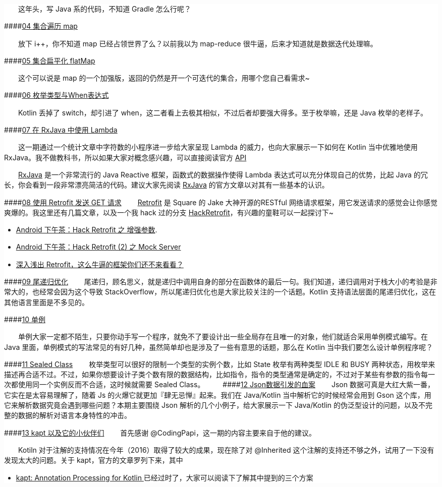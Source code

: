 　　这年头，写 Java 系的代码，不知道 Gradle 怎么行呢？
  
####[04 集合遍历 map](http://v.qq.com/page/s/q/c/s033707mdqc.html)

　　放下 i++，你不知道 map 已经占领世界了么？以前我以为 map-reduce 很牛逼，后来才知道就是数据迭代处理嘛。
  
####[05 集合扁平化 flatMap](http://v.qq.com/page/h/u/7/h0337scgau7.html)

　　这个可以说是 map 的一个加强版，返回的仍然是开一个可迭代的集合，用哪个您自己看需求~
  
####[06 枚举类型与When表达式](http://v.qq.com/page/t/0/9/t0337iacg09.html)

　　Kotlin 丢掉了 switch，却引进了 when，这二者看上去极其相似，不过后者却要强大得多。至于枚举嘛，还是 Java 枚举的老样子。
  
####[07 在 RxJava 中使用 Lambda](http://v.qq.com/x/page/l0340boeng7.html)

　　这一期通过一个统计文章中字符数的小程序进一步给大家呈现 Lambda 的威力，也向大家展示一下如何在 Kotlin 当中优雅地使用 RxJava。我不做教科书，所以如果大家对概念感兴趣，可以直接阅读官方 [API](https://kotlinlang.org/docs/reference/lambdas.html)

　　[RxJava](https://github.com/ReactiveX/RxJava) 是一个非常流行的 Java Reactive 框架，函数式的数据操作使得 Lambda 表达式可以充分体现自己的优势，比起 Java 的冗长，你会看到一段非常漂亮简洁的代码。建议大家先阅读 [RxJava](https://github.com/ReactiveX/RxJava) 的官方文章以对其有一些基本的认识。

####[08 使用 Retrofit 发送 GET 请求](http://v.qq.com/x/page/t0342thu1al.html)
　　[Retrofit](https://square.github.io/retrofit/) 是 Square 的 Jake 大神开源的RESTful 网络请求框架，用它发送请求的感觉会让你感觉爽爆的。我这里还有几篇文章，以及一个我 hack 过的分支 [HackRetrofit](https://github.com/enbandari/HackRetrofit)，有兴趣的童鞋可以一起探讨下~


* [Android 下午茶：Hack Retrofit 之 增强参数](http://www.println.net/post/Android-Hack-Retrofit).

* [Android 下午茶：Hack Retrofit (2) 之 Mock Server](http://www.println.net/post/Android-Hack-Retrofit-Mock-Server)

* [深入浅出 Retrofit，这么牛逼的框架你们还不来看看？](http://www.println.net/post/deep-in-retrofit)

####[09 尾递归优化](http://v.qq.com/x/page/f0345wmuw2m.html)
　　尾递归，顾名思义，就是递归中调用自身的部分在函数体的最后一句。我们知道，递归调用对于栈大小的考验是非常大的，也经常会因为这个导致 StackOverflow，所以尾递归优化也是大家比较关注的一个话题。Kotlin 支持语法层面的尾递归优化，这在其他语言里面是不多见的。

####[10 单例](https://v.qq.com/x/page/w03659ate6w.html)

　　单例大家一定都不陌生，只要你动手写一个程序，就免不了要设计出一些全局存在且唯一的对象，他们就适合采用单例模式编写。在 Java 里面，单例模式的写法常见的有好几种，虽然简单却也是涉及了一些有意思的话题，那么在 Kotlin 当中我们要怎么设计单例程序呢？

####[11 Sealed Class](https://v.qq.com/x/page/f0350ioskzj.html)
　　枚举类型可以很好的限制一个类型的实例个数，比如 State 枚举有两种类型 IDLE 和 BUSY 两种状态，用枚举来描述再合适不过。不过，如果你想要设计子类个数有限的数据结构，比如指令，指令的类型通常是确定的，不过对于某些有参数的指令每一次都使用同一个实例反而不合适，这时候就需要 Sealed Class。
　　
####[12 Json数据引发的血案](https://v.qq.com/x/page/s035296s9nw.html) 
　　Json 数据可真是大红大紫一番，它实在是太容易理解了，随着 Js 的火爆它就更加『肆无忌惮』起来。我们在 Java/Kotlin 当中解析它的时候经常会用到 Gson 这个库，用它来解析数据究竟会遇到哪些问题？本期主要围绕 Json 解析的几个小例子，给大家展示一下 Java/Kotlin 的伪泛型设计的问题，以及不完整的数据的解析对语言本身特性的冲击。

####[13 kapt 以及它的小伙伴们](https://v.qq.com/x/page/q035439xksx.html) 
　　首先感谢 @CodingPapi，这一期的内容主要来自于他的建议。

　　Kotiln 对于注解的支持情况在今年（2016）取得了较大的成果，现在除了对 @Inherited 这个注解的支持还不够之外，试用了一下没有发现太大的问题。关于 kapt，官方的文章罗列下来，其中

* [kapt: Annotation Processing for Kotlin
](https://blog.jetbrains.com/kotlin/2015/05/kapt-annotation-processing-for-kotlin/) 已经过时了，大家可以阅读下了解其中提到的三个方案
